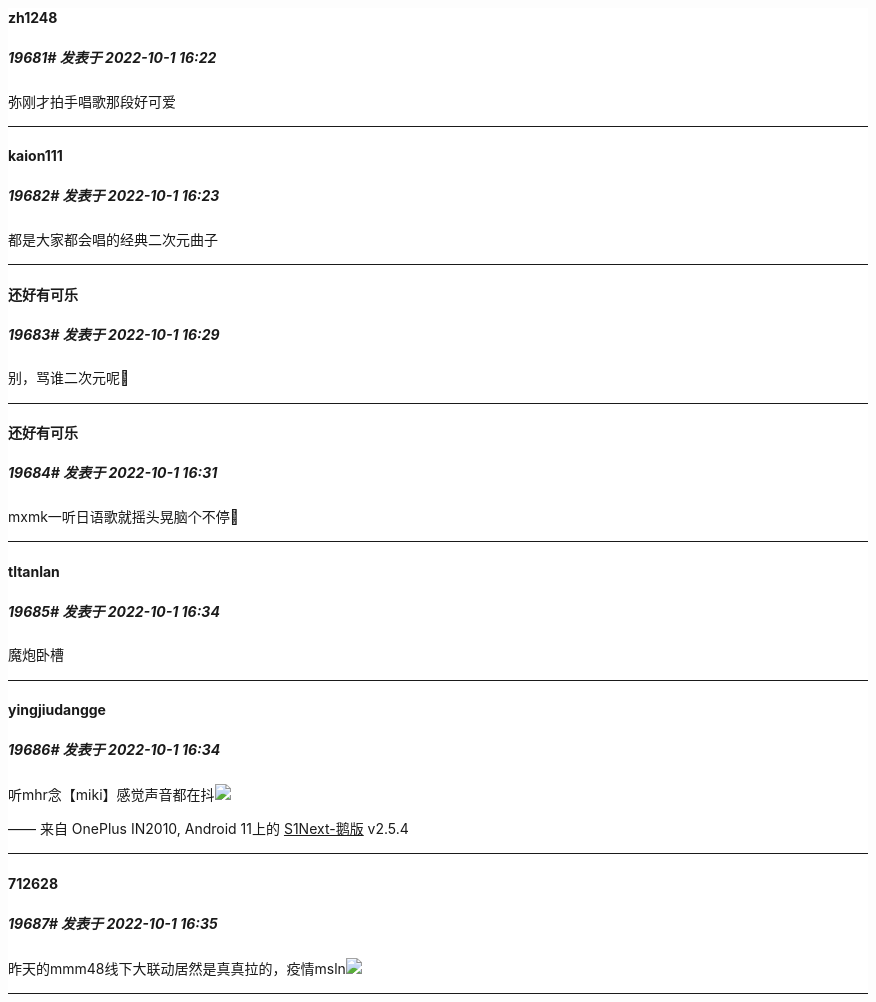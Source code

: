 ####  zh1248  
##### 19681#       发表于 2022-10-1 16:22

弥刚才拍手唱歌那段好可爱



*****

####  kaion111  
##### 19682#       发表于 2022-10-1 16:23

都是大家都会唱的经典二次元曲子

*****

####  还好有可乐  
##### 19683#       发表于 2022-10-1 16:29

别，骂谁二次元呢👿

*****

####  还好有可乐  
##### 19684#       发表于 2022-10-1 16:31

mxmk一听日语歌就摇头晃脑个不停👊



*****

####  tltanlan  
##### 19685#       发表于 2022-10-1 16:34

魔炮卧槽

*****

####  yingjiudangge  
##### 19686#       发表于 2022-10-1 16:34

听mhr念【miki】感觉声音都在抖<img src="https://static.saraba1st.com/image/smiley/face2017/066.png" referrerpolicy="no-referrer">

—— 来自 OnePlus IN2010, Android 11上的 [S1Next-鹅版](https://github.com/ykrank/S1-Next/releases) v2.5.4

*****

####  712628  
##### 19687#       发表于 2022-10-1 16:35

昨天的mmm48线下大联动居然是真真拉的，疫情msln<img src="https://static.saraba1st.com/image/smiley/face2017/086.png" referrerpolicy="no-referrer">

*****

